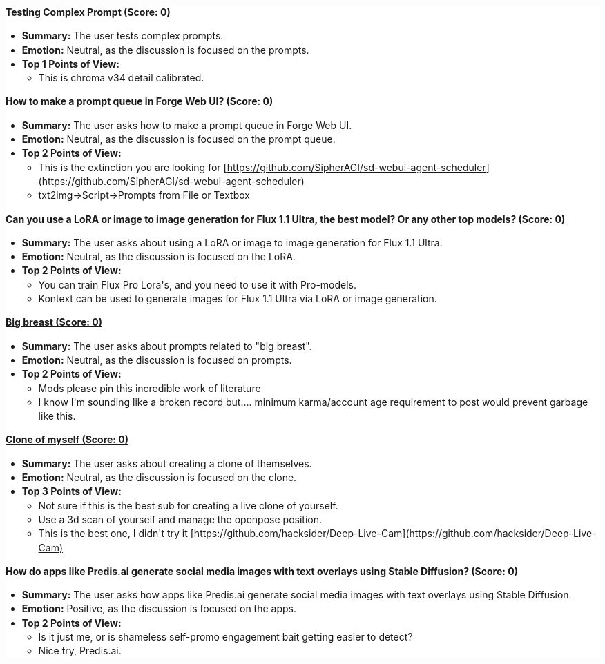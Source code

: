 **[Testing Complex Prompt (Score: 0)](https://www.reddit.com/gallery/1l2bhoa)**
*   **Summary:** The user tests complex prompts.
*   **Emotion:** Neutral, as the discussion is focused on the prompts.
*   **Top 1 Points of View:**
    *   This is chroma v34 detail calibrated.

**[How to make a prompt queue in Forge Web UI? (Score: 0)](https://www.reddit.com/r/StableDiffusion/comments/1l2ao0b/how_to_make_a_prompt_queue_in_forge_web_ui/)**
*   **Summary:** The user asks how to make a prompt queue in Forge Web UI.
*   **Emotion:** Neutral, as the discussion is focused on the prompt queue.
*   **Top 2 Points of View:**
    *   This is the extinction you are looking for [https://github.com/SipherAGI/sd-webui-agent-scheduler](https://github.com/SipherAGI/sd-webui-agent-scheduler)
    *   txt2img->Script->Prompts from File or Textbox

**[Can you use a LoRA or image to image generation for Flux 1.1 Ultra, the best model? Or any other top models? (Score: 0)](https://www.reddit.com/r/StableDiffusion/comments/1l2cc88/can_you_use_a_lora_or_image_to_image_generation/)**
*   **Summary:** The user asks about using a LoRA or image to image generation for Flux 1.1 Ultra.
*   **Emotion:** Neutral, as the discussion is focused on the LoRA.
*   **Top 2 Points of View:**
    *   You can train Flux Pro Lora's, and you need to use it with Pro-models.
    *   Kontext can be used to generate images for Flux 1.1 Ultra via LoRA or image generation.

**[Big breast (Score: 0)](https://www.reddit.com/r/StableDiffusion/comments/1l2dkuw/big_breast/)**
*   **Summary:** The user asks about prompts related to "big breast".
*   **Emotion:** Neutral, as the discussion is focused on prompts.
*   **Top 2 Points of View:**
    *   Mods please pin this incredible work of literature
    *   I know I'm sounding like a broken record but.... minimum karma/account age requirement to post would prevent garbage like this.

**[Clone of myself (Score: 0)](https://www.reddit.com/r/StableDiffusion/comments/1l2gugj/clone_of_myself/)**
*   **Summary:** The user asks about creating a clone of themselves.
*   **Emotion:** Neutral, as the discussion is focused on the clone.
*   **Top 3 Points of View:**
    *   Not sure if this is the best sub for creating a live clone of yourself.
    *   Use a 3d scan of yourself and manage the openpose position.
    *   This is the best one, I didn't try it [https://github.com/hacksider/Deep-Live-Cam](https://github.com/hacksider/Deep-Live-Cam)

**[How do apps like Predis.ai generate social media images with text overlays using Stable Diffusion? (Score: 0)](https://www.reddit.com/r/StableDiffusion/comments/1l2jil8/how_do_apps_like_predisai_generate_social_media/)**
*   **Summary:** The user asks how apps like Predis.ai generate social media images with text overlays using Stable Diffusion.
*   **Emotion:** Positive, as the discussion is focused on the apps.
*   **Top 2 Points of View:**
    *   Is it just me, or is shameless self-promo engagement bait getting easier to detect?
    *   Nice try, Predis.ai.
